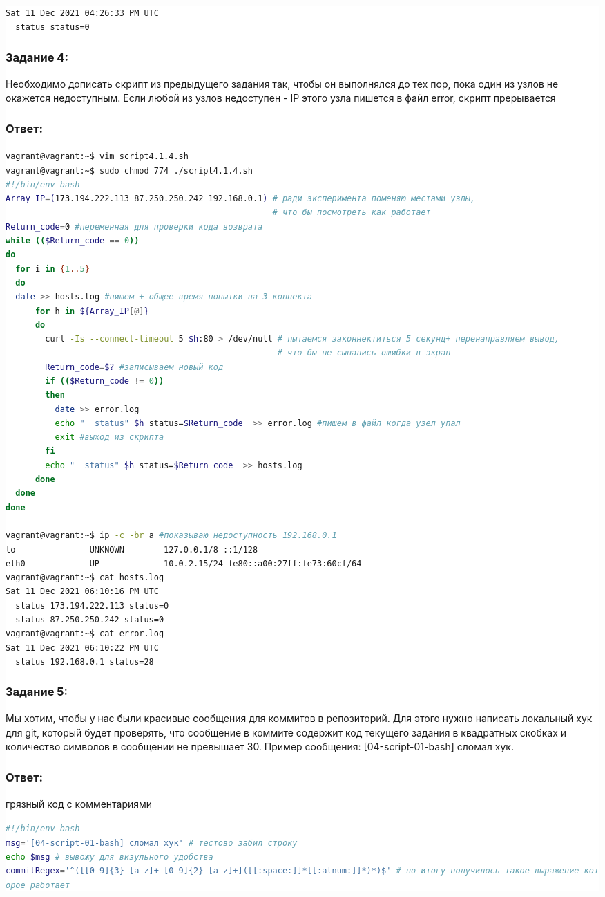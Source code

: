 ```bash
Sat 11 Dec 2021 04:26:33 PM UTC
  status status=0
```
### Задание 4:
Необходимо дописать скрипт из предыдущего задания так, чтобы он выполнялся до тех пор, пока один из узлов не окажется недоступным. Если любой из узлов недоступен - IP этого узла пишется в файл error, скрипт прерывается
### Ответ:
```bash
vagrant@vagrant:~$ vim script4.1.4.sh
vagrant@vagrant:~$ sudo chmod 774 ./script4.1.4.sh
#!/bin/env bash
Array_IP=(173.194.222.113 87.250.250.242 192.168.0.1) # ради эксперимента поменяю местами узлы,
                                                      # что бы посмотреть как работает
Return_code=0 #переменная для проверки кода возврата
while (($Return_code == 0))
do
  for i in {1..5}
  do
  date >> hosts.log #пишем +-общее время попытки на 3 коннекта
      for h in ${Array_IP[@]}
      do
        curl -Is --connect-timeout 5 $h:80 > /dev/null # пытаемся законнектиться 5 секунд+ перенаправляем вывод,
                                                       # что бы не сыпались ошибки в экран
        Return_code=$? #записываем новый код
        if (($Return_code != 0))
        then
          date >> error.log
          echo "  status" $h status=$Return_code  >> error.log #пишем в файл когда узел упал
          exit #выход из скрипта
        fi  
        echo "  status" $h status=$Return_code  >> hosts.log
      done
  done
done

vagrant@vagrant:~$ ip -c -br a #показываю недоступность 192.168.0.1
lo               UNKNOWN        127.0.0.1/8 ::1/128
eth0             UP             10.0.2.15/24 fe80::a00:27ff:fe73:60cf/64
vagrant@vagrant:~$ cat hosts.log
Sat 11 Dec 2021 06:10:16 PM UTC
  status 173.194.222.113 status=0
  status 87.250.250.242 status=0
vagrant@vagrant:~$ cat error.log
Sat 11 Dec 2021 06:10:22 PM UTC
  status 192.168.0.1 status=28
```
### Задание 5:
Мы хотим, чтобы у нас были красивые сообщения для коммитов в репозиторий. Для этого нужно написать локальный хук для git, который будет проверять, что сообщение в коммите содержит код текущего задания в квадратных скобках и количество символов в сообщении не превышает 30. Пример сообщения: [04-script-01-bash] сломал хук.
### Ответ:
грязный код с комментариями
```bash
#!/bin/env bash
msg='[04-script-01-bash] сломал хук' # тестово забил строку
echo $msg # вывожу для визульного удобства
commitRegex='^([[0-9]{3}-[a-z]+-[0-9]{2}-[a-z]+]([[:space:]]*[[:alnum:]]*)*)$' # по итогу получилось такое выражение которое работает
```